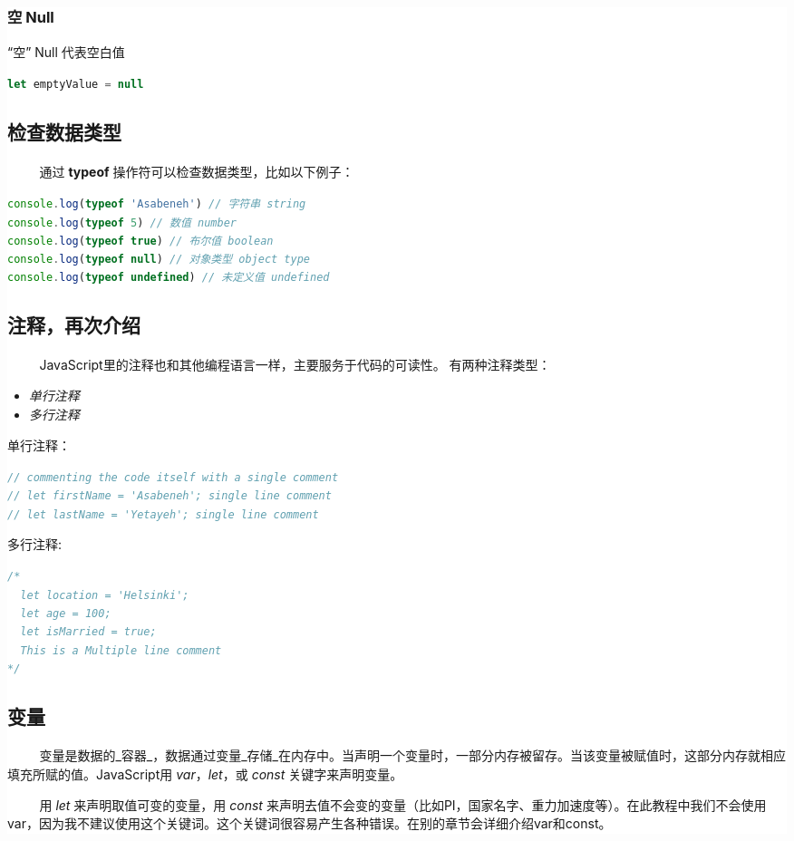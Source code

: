 ### 空 Null

“空” Null 代表空白值

```js
let emptyValue = null
```

## 检查数据类型


&nbsp;&nbsp;&nbsp;&nbsp;&nbsp;&nbsp;&nbsp;&nbsp; 通过 **typeof** 操作符可以检查数据类型，比如以下例子：

```js
console.log(typeof 'Asabeneh') // 字符串 string
console.log(typeof 5) // 数值 number
console.log(typeof true) // 布尔值 boolean
console.log(typeof null) // 对象类型 object type
console.log(typeof undefined) // 未定义值 undefined
```

## 注释，再次介绍


&nbsp;&nbsp;&nbsp;&nbsp;&nbsp;&nbsp;&nbsp;&nbsp; JavaScript里的注释也和其他编程语言一样，主要服务于代码的可读性。
有两种注释类型：

- _单行注释_
- _多行注释_

单行注释：
```js
// commenting the code itself with a single comment
// let firstName = 'Asabeneh'; single line comment
// let lastName = 'Yetayeh'; single line comment
```

多行注释:

```js
/*
  let location = 'Helsinki';
  let age = 100;
  let isMarried = true;
  This is a Multiple line comment
*/
```

## 变量

&nbsp;&nbsp;&nbsp;&nbsp;&nbsp;&nbsp;&nbsp;&nbsp; 变量是数据的_容器_，数据通过变量_存储_在内存中。当声明一个变量时，一部分内存被留存。当该变量被赋值时，这部分内存就相应填充所赋的值。JavaScript用 _var_，_let_，或 _const_ 关键字来声明变量。

&nbsp;&nbsp;&nbsp;&nbsp;&nbsp;&nbsp;&nbsp;&nbsp; 用 _let_ 来声明取值可变的变量，用 _const_ 来声明去值不会变的变量（比如PI，国家名字、重力加速度等）。在此教程中我们不会使用 var，因为我不建议使用这个关键词。这个关键词很容易产生各种错误。在别的章节会详细介绍var和const。
